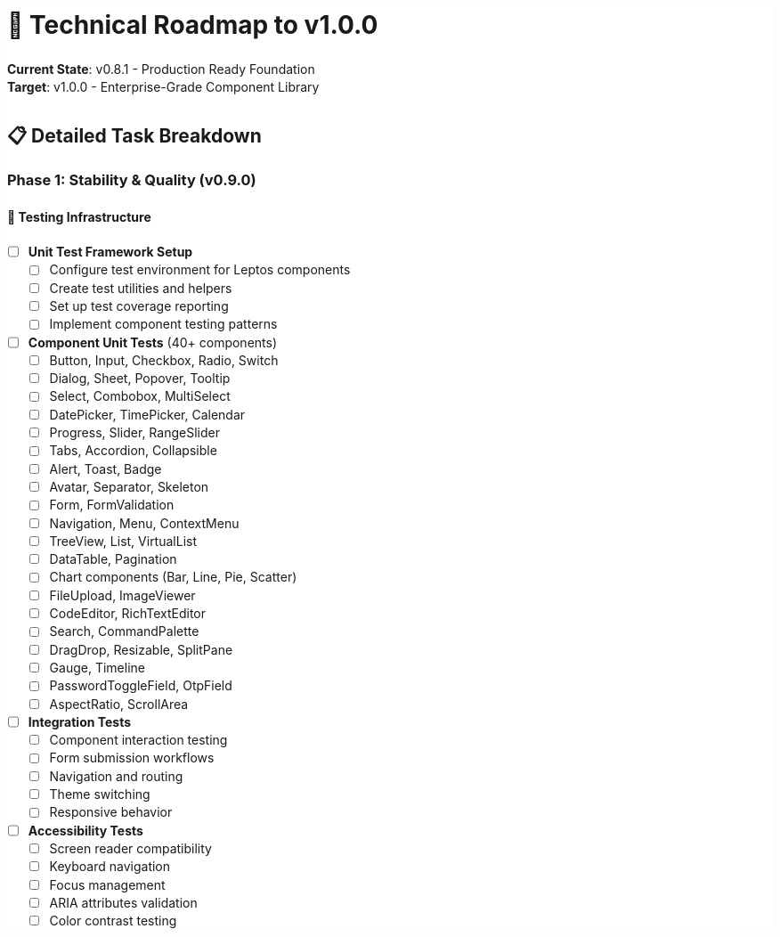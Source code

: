 # 🔧 Technical Roadmap to v1.0.0

**Current State**: v0.8.1 - Production Ready Foundation  
**Target**: v1.0.0 - Enterprise-Grade Component Library

## 📋 Detailed Task Breakdown

### **Phase 1: Stability & Quality (v0.9.0)**

#### 🧪 **Testing Infrastructure**
- [ ] **Unit Test Framework Setup**
  - [ ] Configure test environment for Leptos components
  - [ ] Create test utilities and helpers
  - [ ] Set up test coverage reporting
  - [ ] Implement component testing patterns

- [ ] **Component Unit Tests** (40+ components)
  - [ ] Button, Input, Checkbox, Radio, Switch
  - [ ] Dialog, Sheet, Popover, Tooltip
  - [ ] Select, Combobox, MultiSelect
  - [ ] DatePicker, TimePicker, Calendar
  - [ ] Progress, Slider, RangeSlider
  - [ ] Tabs, Accordion, Collapsible
  - [ ] Alert, Toast, Badge
  - [ ] Avatar, Separator, Skeleton
  - [ ] Form, FormValidation
  - [ ] Navigation, Menu, ContextMenu
  - [ ] TreeView, List, VirtualList
  - [ ] DataTable, Pagination
  - [ ] Chart components (Bar, Line, Pie, Scatter)
  - [ ] FileUpload, ImageViewer
  - [ ] CodeEditor, RichTextEditor
  - [ ] Search, CommandPalette
  - [ ] DragDrop, Resizable, SplitPane
  - [ ] Gauge, Timeline
  - [ ] PasswordToggleField, OtpField
  - [ ] AspectRatio, ScrollArea

- [ ] **Integration Tests**
  - [ ] Component interaction testing
  - [ ] Form submission workflows
  - [ ] Navigation and routing
  - [ ] Theme switching
  - [ ] Responsive behavior

- [ ] **Accessibility Tests**
  - [ ] Screen reader compatibility
  - [ ] Keyboard navigation
  - [ ] Focus management
  - [ ] ARIA attributes validation
  - [ ] Color contrast testing
